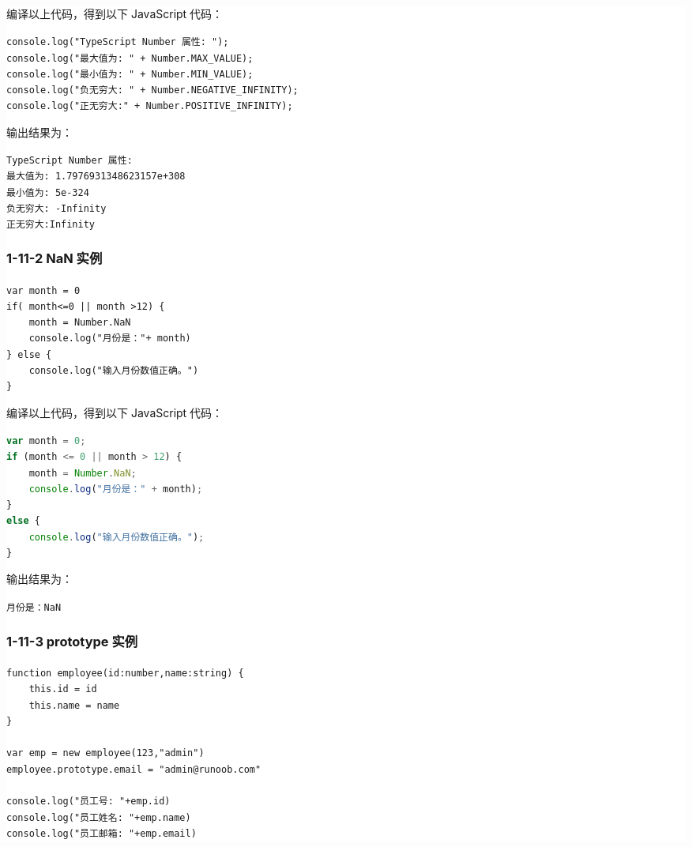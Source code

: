 编译以上代码，得到以下 JavaScript 代码：

```tsx
console.log("TypeScript Number 属性: ");
console.log("最大值为: " + Number.MAX_VALUE);
console.log("最小值为: " + Number.MIN_VALUE);
console.log("负无穷大: " + Number.NEGATIVE_INFINITY);
console.log("正无穷大:" + Number.POSITIVE_INFINITY);
```

输出结果为：

```
TypeScript Number 属性:
最大值为: 1.7976931348623157e+308
最小值为: 5e-324
负无穷大: -Infinity
正无穷大:Infinity
```

### 1-11-2 NaN 实例

```tsx
var month = 0 
if( month<=0 || month >12) { 
    month = Number.NaN 
    console.log("月份是："+ month) 
} else { 
    console.log("输入月份数值正确。") 
}
```

编译以上代码，得到以下 JavaScript 代码：

```js
var month = 0;
if (month <= 0 || month > 12) {
    month = Number.NaN;
    console.log("月份是：" + month);
}
else {
    console.log("输入月份数值正确。");
}
```

输出结果为：

```
月份是：NaN
```

### 1-11-3 prototype 实例

```tsx
function employee(id:number,name:string) { 
    this.id = id 
    this.name = name 
} 
 
var emp = new employee(123,"admin") 
employee.prototype.email = "admin@runoob.com" 
 
console.log("员工号: "+emp.id) 
console.log("员工姓名: "+emp.name) 
console.log("员工邮箱: "+emp.email)
```
